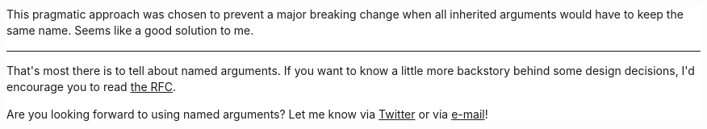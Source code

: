 This pragmatic approach was chosen to prevent a major breaking change when all inherited arguments would have to keep the same name. Seems like a good solution to me.

---

That's most there is to tell about named arguments. If you want to know a little more backstory behind some design decisions, I'd encourage you to read [the RFC](https://wiki.php.net/rfc/named_params). 

Are you looking forward to using named arguments? Let me know via [Twitter](*https://twitter.com/brendt_gd) or via [e-mail](mailto:brendt@stitcher.io)!
